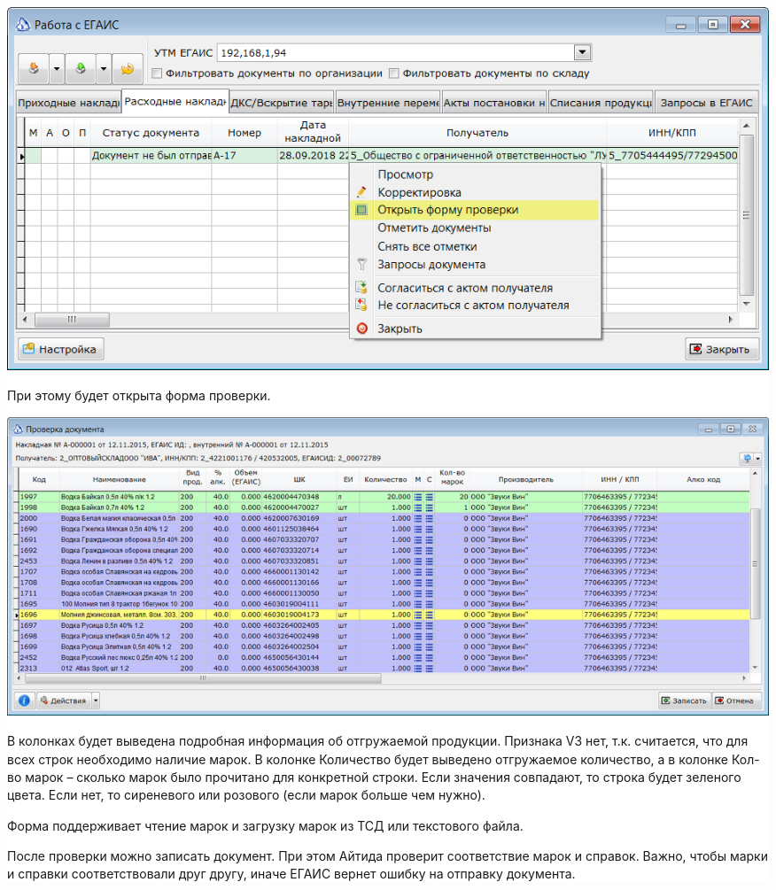 ![](/images/egais/working/a125e564e80f3c9d3bb71db15da6bdcd.png)

При этому будет открыта форма проверки.

![](/images/egais/working/2c8f35897970a68e29790e997d041347.png)

В колонках будет выведена подробная информация об отгружаемой продукции. Признака V3 нет, т.к. считается, что для всех строк необходимо наличие марок. В колонке Количество будет выведено отгружаемое количество, а в колонке Кол-во марок – сколько марок было прочитано для конкретной строки. Если значения совпадают, то строка будет зеленого цвета. Если нет, то сиреневого или розового (если марок больше чем нужно).

Форма поддерживает чтение марок и загрузку марок из ТСД или текстового файла.

После проверки можно записать документ. При этом Айтида проверит соответствие марок и справок. Важно, чтобы марки и справки соответствовали друг другу, иначе ЕГАИС вернет ошибку на отправку документа.
